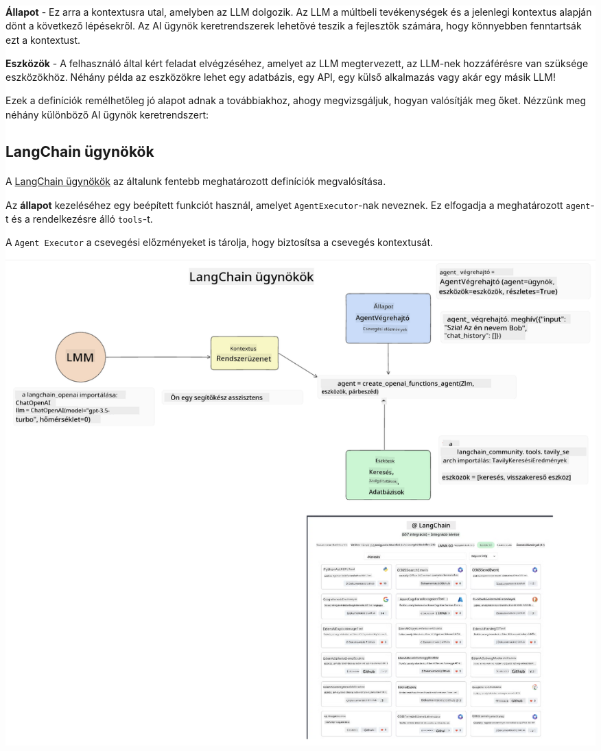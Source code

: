 **Állapot** - Ez arra a kontextusra utal, amelyben az LLM dolgozik. Az LLM a múltbeli tevékenységek és a jelenlegi kontextus alapján dönt a következő lépésekről. Az AI ügynök keretrendszerek lehetővé teszik a fejlesztők számára, hogy könnyebben fenntartsák ezt a kontextust.

**Eszközök** - A felhasználó által kért feladat elvégzéséhez, amelyet az LLM megtervezett, az LLM-nek hozzáférésre van szüksége eszközökhöz. Néhány példa az eszközökre lehet egy adatbázis, egy API, egy külső alkalmazás vagy akár egy másik LLM!

Ezek a definíciók remélhetőleg jó alapot adnak a továbbiakhoz, ahogy megvizsgáljuk, hogyan valósítják meg őket. Nézzünk meg néhány különböző AI ügynök keretrendszert:

## LangChain ügynökök

A [LangChain ügynökök](https://python.langchain.com/docs/how_to/#agents?WT.mc_id=academic-105485-koreyst) az általunk fentebb meghatározott definíciók megvalósítása.

Az **állapot** kezeléséhez egy beépített funkciót használ, amelyet `AgentExecutor`-nak neveznek. Ez elfogadja a meghatározott `agent`-t és a rendelkezésre álló `tools`-t.

A `Agent Executor` a csevegési előzményeket is tárolja, hogy biztosítsa a csevegés kontextusát.

![Langchain Agents](../../../translated_images/langchain-agents.4709b559c14be8903a59abf4ebef43916a23fac43924b133a7552121ff5e6730.hu.png)
